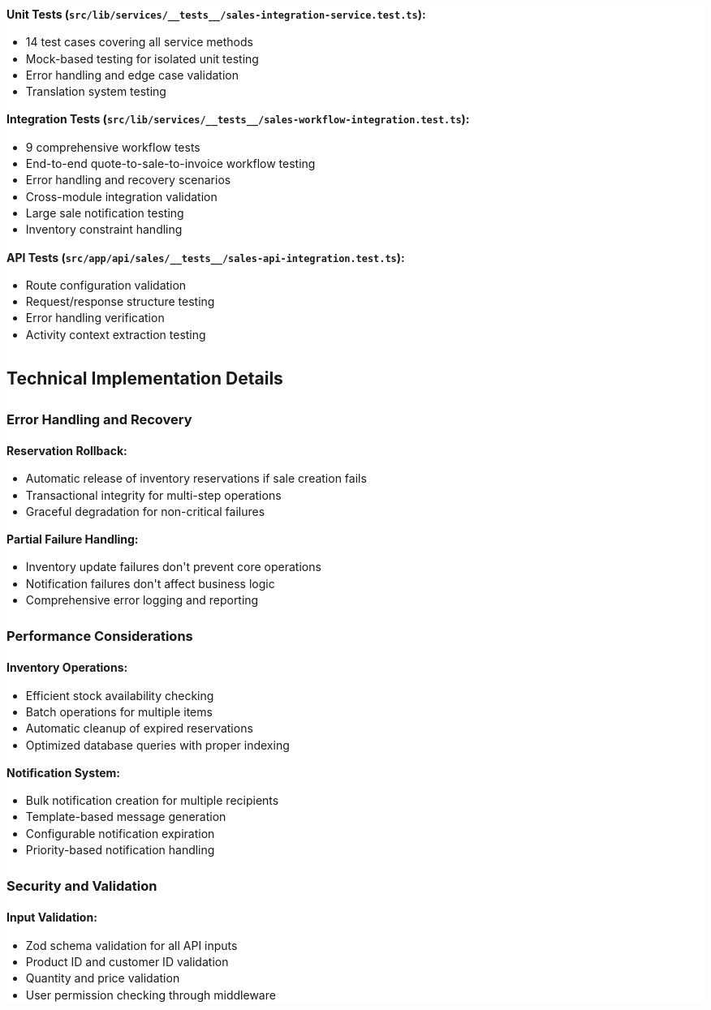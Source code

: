 **Unit Tests (`src/lib/services/__tests__/sales-integration-service.test.ts`):**
- 14 test cases covering all service methods
- Mock-based testing for isolated unit testing
- Error handling and edge case validation
- Translation system testing

**Integration Tests (`src/lib/services/__tests__/sales-workflow-integration.test.ts`):**
- 9 comprehensive workflow tests
- End-to-end quote-to-sale-to-invoice workflow testing
- Error handling and recovery scenarios
- Cross-module integration validation
- Large sale notification testing
- Inventory constraint handling

**API Tests (`src/app/api/sales/__tests__/sales-api-integration.test.ts`):**
- Route configuration validation
- Request/response structure testing
- Error handling verification
- Activity context extraction testing

## Technical Implementation Details

### Error Handling and Recovery

**Reservation Rollback:**
- Automatic release of inventory reservations if sale creation fails
- Transactional integrity for multi-step operations
- Graceful degradation for non-critical failures

**Partial Failure Handling:**
- Inventory update failures don't prevent core operations
- Notification failures don't affect business logic
- Comprehensive error logging and reporting

### Performance Considerations

**Inventory Operations:**
- Efficient stock availability checking
- Batch operations for multiple items
- Automatic cleanup of expired reservations
- Optimized database queries with proper indexing

**Notification System:**
- Bulk notification creation for multiple recipients
- Template-based message generation
- Configurable notification expiration
- Priority-based notification handling

### Security and Validation

**Input Validation:**
- Zod schema validation for all API inputs
- Product ID and customer ID validation
- Quantity and price validation
- User permission checking through middleware
